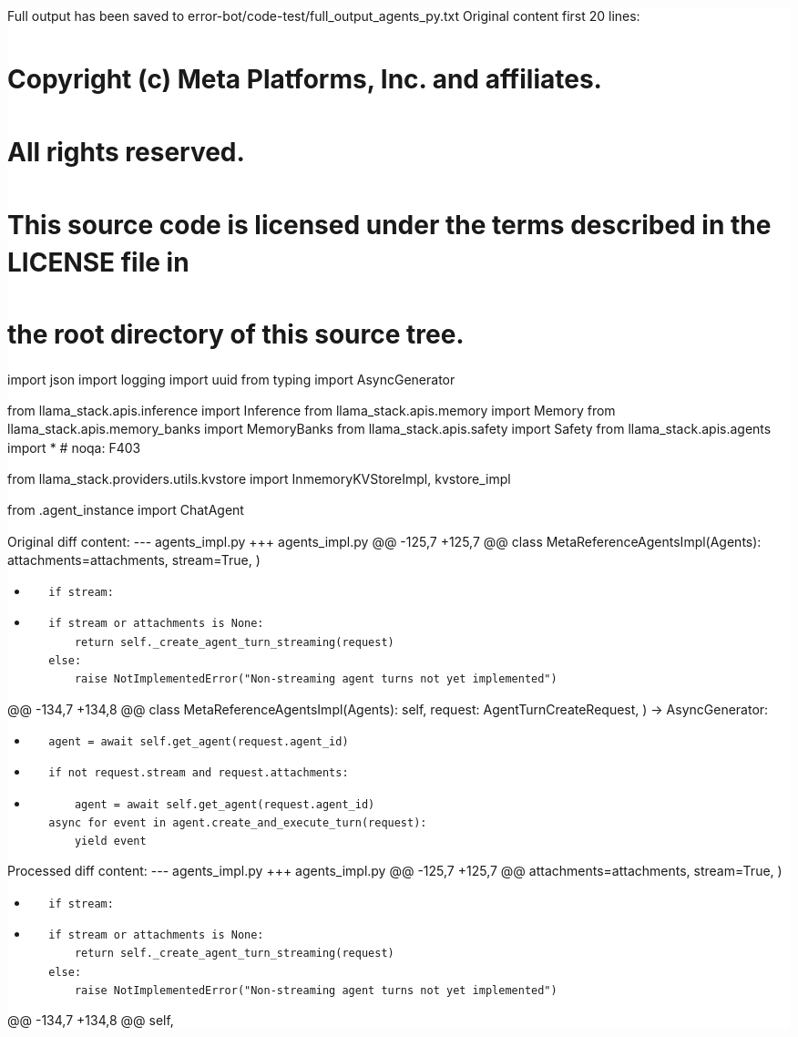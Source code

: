 Full output has been saved to error-bot/code-test/full_output_agents_py.txt
Original content first 20 lines:
# Copyright (c) Meta Platforms, Inc. and affiliates.
# All rights reserved.
#
# This source code is licensed under the terms described in the LICENSE file in
# the root directory of this source tree.

import json
import logging
import uuid
from typing import AsyncGenerator

from llama_stack.apis.inference import Inference
from llama_stack.apis.memory import Memory
from llama_stack.apis.memory_banks import MemoryBanks
from llama_stack.apis.safety import Safety
from llama_stack.apis.agents import *  # noqa: F403

from llama_stack.providers.utils.kvstore import InmemoryKVStoreImpl, kvstore_impl

from .agent_instance import ChatAgent

Original diff content:
--- agents_impl.py
+++ agents_impl.py
@@ -125,7 +125,7 @@ class MetaReferenceAgentsImpl(Agents):
             attachments=attachments,
             stream=True,
         )
-        if stream:
+        if stream or attachments is None:
             return self._create_agent_turn_streaming(request)
         else:
             raise NotImplementedError("Non-streaming agent turns not yet implemented")
@@ -134,7 +134,8 @@ class MetaReferenceAgentsImpl(Agents):
         self,
         request: AgentTurnCreateRequest,
     ) -> AsyncGenerator:
-        agent = await self.get_agent(request.agent_id)
+        if not request.stream and request.attachments:
+            agent = await self.get_agent(request.agent_id)
         async for event in agent.create_and_execute_turn(request):
             yield event

Processed diff content:
--- agents_impl.py
+++ agents_impl.py
@@ -125,7 +125,7 @@
             attachments=attachments,
             stream=True,
         )
-        if stream:
+        if stream or attachments is None:
             return self._create_agent_turn_streaming(request)
         else:
             raise NotImplementedError("Non-streaming agent turns not yet implemented")
@@ -134,7 +134,8 @@
         self,